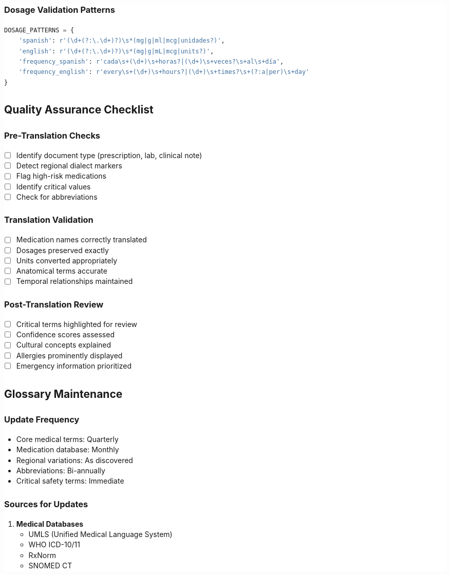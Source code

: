 ### Dosage Validation Patterns
```python
DOSAGE_PATTERNS = {
    'spanish': r'(\d+(?:\.\d+)?)\s*(mg|g|ml|mcg|unidades?)',
    'english': r'(\d+(?:\.\d+)?)\s*(mg|g|mL|mcg|units?)',
    'frequency_spanish': r'cada\s+(\d+)\s+horas?|(\d+)\s+veces?\s+al\s+día',
    'frequency_english': r'every\s+(\d+)\s+hours?|(\d+)\s+times?\s+(?:a|per)\s+day'
}
```

## Quality Assurance Checklist

### Pre-Translation Checks
- [ ] Identify document type (prescription, lab, clinical note)
- [ ] Detect regional dialect markers
- [ ] Flag high-risk medications
- [ ] Identify critical values
- [ ] Check for abbreviations

### Translation Validation
- [ ] Medication names correctly translated
- [ ] Dosages preserved exactly
- [ ] Units converted appropriately
- [ ] Anatomical terms accurate
- [ ] Temporal relationships maintained

### Post-Translation Review
- [ ] Critical terms highlighted for review
- [ ] Confidence scores assessed
- [ ] Cultural concepts explained
- [ ] Allergies prominently displayed
- [ ] Emergency information prioritized

## Glossary Maintenance

### Update Frequency
- Core medical terms: Quarterly
- Medication database: Monthly
- Regional variations: As discovered
- Abbreviations: Bi-annually
- Critical safety terms: Immediate

### Sources for Updates
1. **Medical Databases**
   - UMLS (Unified Medical Language System)
   - WHO ICD-10/11
   - RxNorm
   - SNOMED CT
